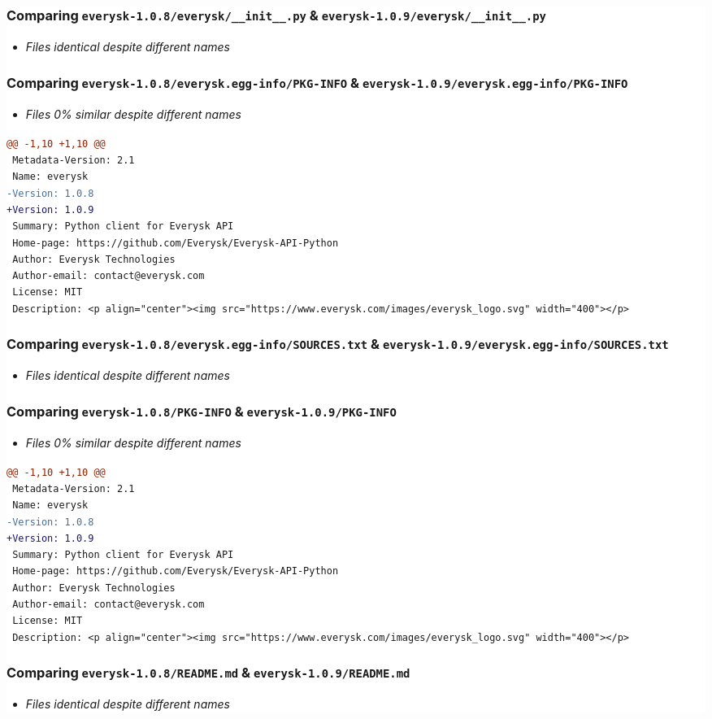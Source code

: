 ### Comparing `everysk-1.0.8/everysk/__init__.py` & `everysk-1.0.9/everysk/__init__.py`

 * *Files identical despite different names*

### Comparing `everysk-1.0.8/everysk.egg-info/PKG-INFO` & `everysk-1.0.9/everysk.egg-info/PKG-INFO`

 * *Files 0% similar despite different names*

```diff
@@ -1,10 +1,10 @@
 Metadata-Version: 2.1
 Name: everysk
-Version: 1.0.8
+Version: 1.0.9
 Summary: Python client for Everysk API
 Home-page: https://github.com/Everysk/Everysk-API-Python
 Author: Everysk Technologies
 Author-email: contact@everysk.com
 License: MIT
 Description: <p align="center"><img src="https://www.everysk.com/images/everysk_logo.svg" width="400"></p>
```

### Comparing `everysk-1.0.8/everysk.egg-info/SOURCES.txt` & `everysk-1.0.9/everysk.egg-info/SOURCES.txt`

 * *Files identical despite different names*

### Comparing `everysk-1.0.8/PKG-INFO` & `everysk-1.0.9/PKG-INFO`

 * *Files 0% similar despite different names*

```diff
@@ -1,10 +1,10 @@
 Metadata-Version: 2.1
 Name: everysk
-Version: 1.0.8
+Version: 1.0.9
 Summary: Python client for Everysk API
 Home-page: https://github.com/Everysk/Everysk-API-Python
 Author: Everysk Technologies
 Author-email: contact@everysk.com
 License: MIT
 Description: <p align="center"><img src="https://www.everysk.com/images/everysk_logo.svg" width="400"></p>
```

### Comparing `everysk-1.0.8/README.md` & `everysk-1.0.9/README.md`

 * *Files identical despite different names*

